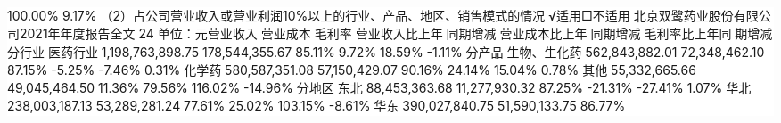 100.00%
9.17%
（2）占公司营业收入或营业利润10%以上的行业、产品、地区、销售模式的情况
√适用□不适用
北京双鹭药业股份有限公司2021年年度报告全文
24
单位：元营业收入
营业成本
毛利率
营业收入比上年
同期增减
营业成本比上年
同期增减
毛利率比上年同
期增减
分行业
医药行业
1,198,763,898.75
178,544,355.67
85.11%
9.72%
18.59%
-1.11%
分产品
生物、生化药
562,843,882.01
72,348,462.10
87.15%
-5.25%
-7.46%
0.31%
化学药
580,587,351.08
57,150,429.07
90.16%
24.14%
15.04%
0.78%
其他
55,332,665.66
49,045,464.50
11.36%
79.56%
116.02%
-14.96%
分地区
东北
88,453,363.68
11,277,930.32
87.25%
-21.31%
-27.41%
1.07%
华北
238,003,187.13
53,289,281.24
77.61%
25.02%
103.15%
-8.61%
华东
390,027,840.75
51,590,133.75
86.77%